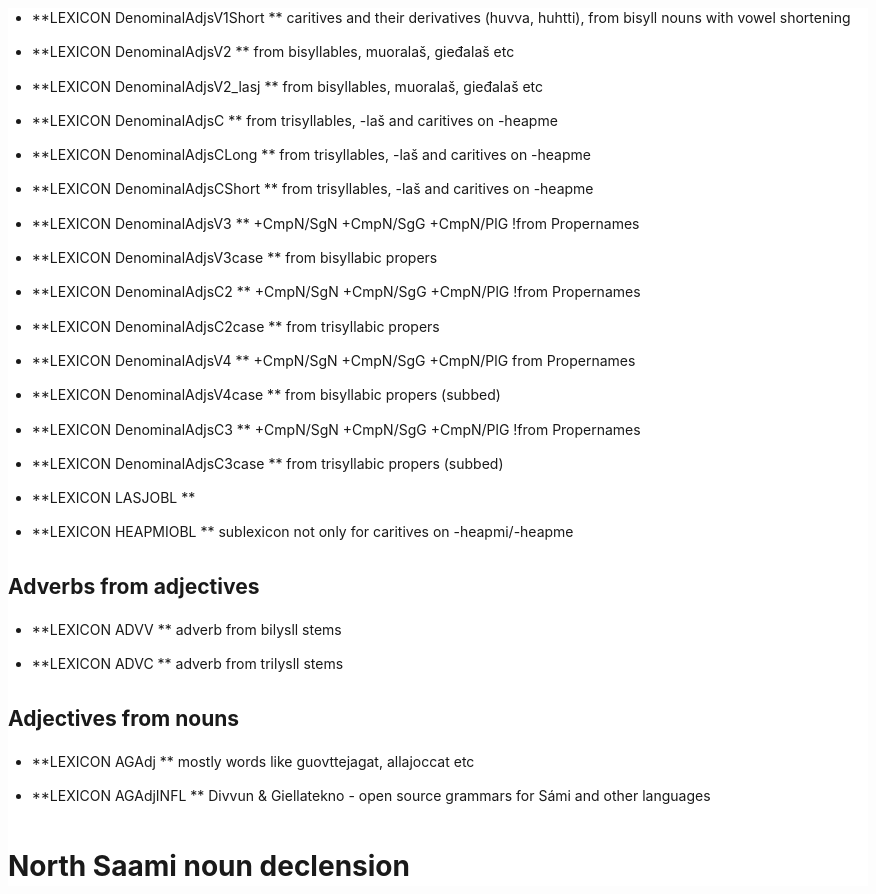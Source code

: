  * **LEXICON DenominalAdjsV1Short ** caritives and their derivatives (huvva, huhtti), from bisyll nouns with vowel shortening




 * **LEXICON DenominalAdjsV2 ** from bisyllables, muoralaš, gieđalaš etc

 * **LEXICON DenominalAdjsV2_lasj ** from bisyllables, muoralaš, gieđalaš etc


 * **LEXICON DenominalAdjsC ** from trisyllables, -laš and caritives on -heapme



 * **LEXICON DenominalAdjsCLong ** from trisyllables, -laš and caritives on -heapme



 * **LEXICON DenominalAdjsCShort ** from trisyllables, -laš and caritives on -heapme




 * **LEXICON DenominalAdjsV3  ** +CmpN/SgN +CmpN/SgG +CmpN/PlG !from Propernames

 * **LEXICON DenominalAdjsV3case  ** from bisyllabic propers


 * **LEXICON DenominalAdjsC2  ** +CmpN/SgN +CmpN/SgG +CmpN/PlG	!from Propernames

 * **LEXICON DenominalAdjsC2case  ** from trisyllabic propers

 * **LEXICON DenominalAdjsV4  ** +CmpN/SgN +CmpN/SgG +CmpN/PlG  from Propernames

 * **LEXICON DenominalAdjsV4case  ** from bisyllabic propers (subbed)

 * **LEXICON DenominalAdjsC3  ** +CmpN/SgN +CmpN/SgG +CmpN/PlG	 !from Propernames

 * **LEXICON DenominalAdjsC3case  ** from trisyllabic propers (subbed)

 * **LEXICON LASJOBL **

 * **LEXICON HEAPMIOBL ** sublexicon not only for caritives on -heapmi/-heapme



## Adverbs from adjectives

 * **LEXICON ADVV  ** adverb from bilysll stems

 * **LEXICON ADVC  ** adverb from trilysll stems




## Adjectives from nouns

 * **LEXICON AGAdj  **  mostly words like guovttejagat, allajoccat etc

 * **LEXICON AGAdjINFL **
Divvun & Giellatekno - open source grammars for Sámi and other languages


# North Saami noun declension

